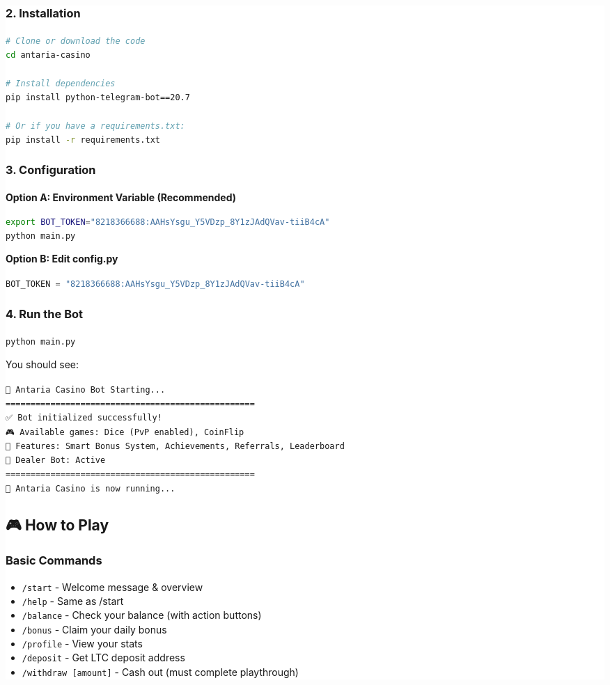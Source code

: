 ### 2. Installation

```bash
# Clone or download the code
cd antaria-casino

# Install dependencies
pip install python-telegram-bot==20.7

# Or if you have a requirements.txt:
pip install -r requirements.txt
```

### 3. Configuration

**Option A: Environment Variable (Recommended)**
```bash
export BOT_TOKEN="8218366688:AAHsYsgu_Y5VDzp_8Y1zJAdQVav-tiiB4cA"
python main.py
```

**Option B: Edit config.py**
```python
BOT_TOKEN = "8218366688:AAHsYsgu_Y5VDzp_8Y1zJAdQVav-tiiB4cA"
```

### 4. Run the Bot
```bash
python main.py
```

You should see:
```
🎰 Antaria Casino Bot Starting...
==================================================
✅ Bot initialized successfully!
🎮 Available games: Dice (PvP enabled), CoinFlip
🎁 Features: Smart Bonus System, Achievements, Referrals, Leaderboard
🤖 Dealer Bot: Active
==================================================
🚀 Antaria Casino is now running...
```

## 🎮 How to Play

### Basic Commands
- `/start` - Welcome message & overview
- `/help` - Same as /start
- `/balance` - Check your balance (with action buttons)
- `/bonus` - Claim your daily bonus
- `/profile` - View your stats
- `/deposit` - Get LTC deposit address
- `/withdraw [amount]` - Cash out (must complete playthrough)
